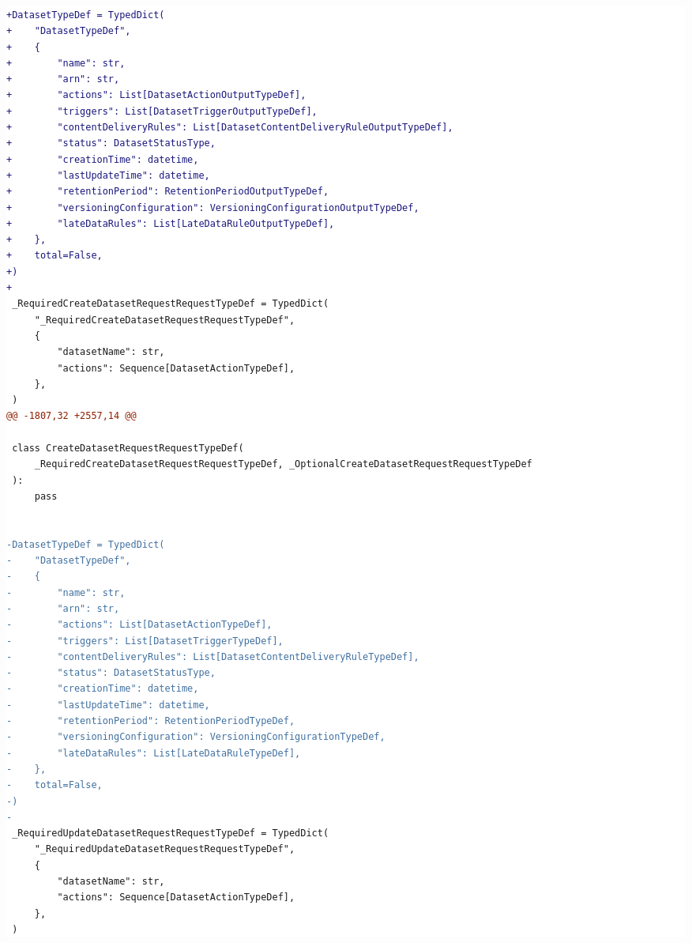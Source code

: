 ```diff
+DatasetTypeDef = TypedDict(
+    "DatasetTypeDef",
+    {
+        "name": str,
+        "arn": str,
+        "actions": List[DatasetActionOutputTypeDef],
+        "triggers": List[DatasetTriggerOutputTypeDef],
+        "contentDeliveryRules": List[DatasetContentDeliveryRuleOutputTypeDef],
+        "status": DatasetStatusType,
+        "creationTime": datetime,
+        "lastUpdateTime": datetime,
+        "retentionPeriod": RetentionPeriodOutputTypeDef,
+        "versioningConfiguration": VersioningConfigurationOutputTypeDef,
+        "lateDataRules": List[LateDataRuleOutputTypeDef],
+    },
+    total=False,
+)
+
 _RequiredCreateDatasetRequestRequestTypeDef = TypedDict(
     "_RequiredCreateDatasetRequestRequestTypeDef",
     {
         "datasetName": str,
         "actions": Sequence[DatasetActionTypeDef],
     },
 )
@@ -1807,32 +2557,14 @@
 
 class CreateDatasetRequestRequestTypeDef(
     _RequiredCreateDatasetRequestRequestTypeDef, _OptionalCreateDatasetRequestRequestTypeDef
 ):
     pass
 
 
-DatasetTypeDef = TypedDict(
-    "DatasetTypeDef",
-    {
-        "name": str,
-        "arn": str,
-        "actions": List[DatasetActionTypeDef],
-        "triggers": List[DatasetTriggerTypeDef],
-        "contentDeliveryRules": List[DatasetContentDeliveryRuleTypeDef],
-        "status": DatasetStatusType,
-        "creationTime": datetime,
-        "lastUpdateTime": datetime,
-        "retentionPeriod": RetentionPeriodTypeDef,
-        "versioningConfiguration": VersioningConfigurationTypeDef,
-        "lateDataRules": List[LateDataRuleTypeDef],
-    },
-    total=False,
-)
-
 _RequiredUpdateDatasetRequestRequestTypeDef = TypedDict(
     "_RequiredUpdateDatasetRequestRequestTypeDef",
     {
         "datasetName": str,
         "actions": Sequence[DatasetActionTypeDef],
     },
 )
```
